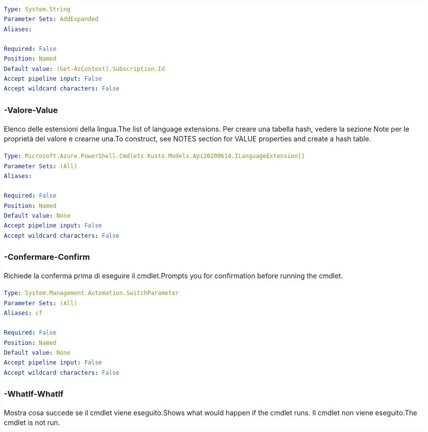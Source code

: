 ```yaml
Type: System.String
Parameter Sets: AddExpanded
Aliases:

Required: False
Position: Named
Default value: (Get-AzContext).Subscription.Id
Accept pipeline input: False
Accept wildcard characters: False
```

### <span data-ttu-id="fa159-130">-Valore</span><span class="sxs-lookup"><span data-stu-id="fa159-130">-Value</span></span>
<span data-ttu-id="fa159-131">Elenco delle estensioni della lingua.</span><span class="sxs-lookup"><span data-stu-id="fa159-131">The list of language extensions.</span></span>
<span data-ttu-id="fa159-132">Per creare una tabella hash, vedere la sezione Note per le proprietà del valore e crearne una.</span><span class="sxs-lookup"><span data-stu-id="fa159-132">To construct, see NOTES section for VALUE properties and create a hash table.</span></span>

```yaml
Type: Microsoft.Azure.PowerShell.Cmdlets.Kusto.Models.Api20200614.ILanguageExtension[]
Parameter Sets: (All)
Aliases:

Required: False
Position: Named
Default value: None
Accept pipeline input: False
Accept wildcard characters: False
```

### <span data-ttu-id="fa159-133">-Confermare</span><span class="sxs-lookup"><span data-stu-id="fa159-133">-Confirm</span></span>
<span data-ttu-id="fa159-134">Richiede la conferma prima di eseguire il cmdlet.</span><span class="sxs-lookup"><span data-stu-id="fa159-134">Prompts you for confirmation before running the cmdlet.</span></span>

```yaml
Type: System.Management.Automation.SwitchParameter
Parameter Sets: (All)
Aliases: cf

Required: False
Position: Named
Default value: None
Accept pipeline input: False
Accept wildcard characters: False
```

### <span data-ttu-id="fa159-135">-WhatIf</span><span class="sxs-lookup"><span data-stu-id="fa159-135">-WhatIf</span></span>
<span data-ttu-id="fa159-136">Mostra cosa succede se il cmdlet viene eseguito.</span><span class="sxs-lookup"><span data-stu-id="fa159-136">Shows what would happen if the cmdlet runs.</span></span>
<span data-ttu-id="fa159-137">Il cmdlet non viene eseguito.</span><span class="sxs-lookup"><span data-stu-id="fa159-137">The cmdlet is not run.</span></span>
